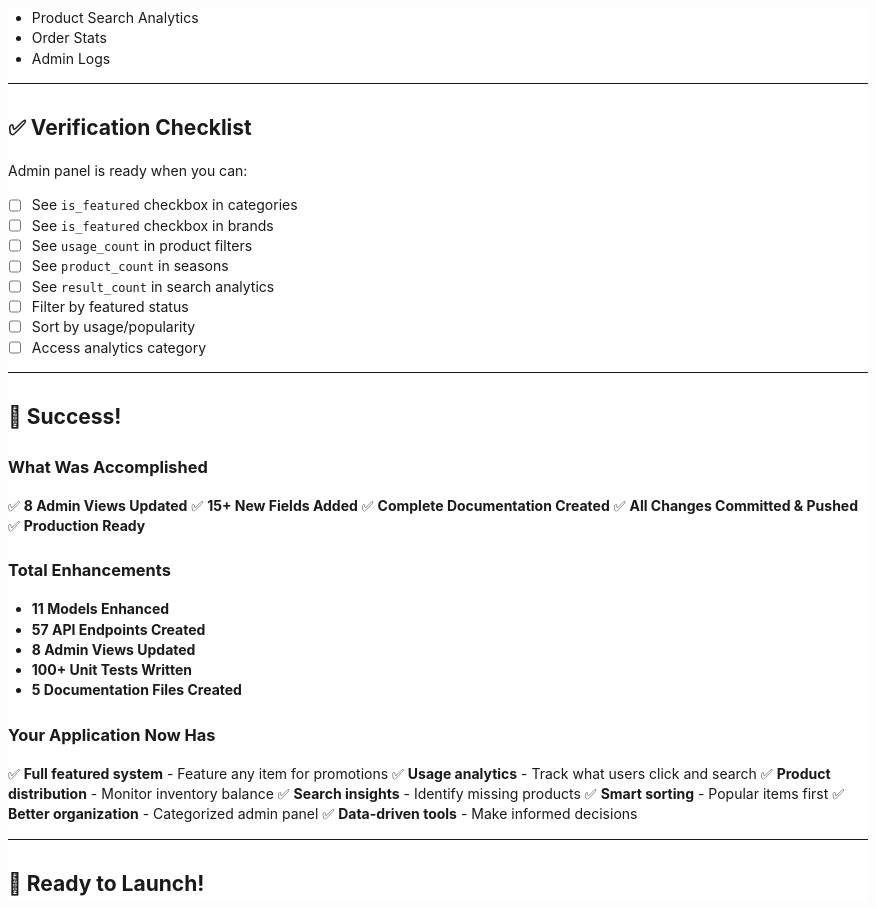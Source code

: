 - Product Search Analytics
- Order Stats
- Admin Logs

---

## ✅ Verification Checklist

Admin panel is ready when you can:

- [ ] See `is_featured` checkbox in categories
- [ ] See `is_featured` checkbox in brands
- [ ] See `usage_count` in product filters
- [ ] See `product_count` in seasons
- [ ] See `result_count` in search analytics
- [ ] Filter by featured status
- [ ] Sort by usage/popularity
- [ ] Access analytics category

---

## 🎉 Success!

### What Was Accomplished

✅ **8 Admin Views Updated**
✅ **15+ New Fields Added**
✅ **Complete Documentation Created**
✅ **All Changes Committed & Pushed**
✅ **Production Ready**

### Total Enhancements

- **11 Models Enhanced**
- **57 API Endpoints Created**
- **8 Admin Views Updated**
- **100+ Unit Tests Written**
- **5 Documentation Files Created**

### Your Application Now Has

✅ **Full featured system** - Feature any item for promotions
✅ **Usage analytics** - Track what users click and search
✅ **Product distribution** - Monitor inventory balance
✅ **Search insights** - Identify missing products
✅ **Smart sorting** - Popular items first
✅ **Better organization** - Categorized admin panel
✅ **Data-driven tools** - Make informed decisions

---

## 🚀 Ready to Launch!
